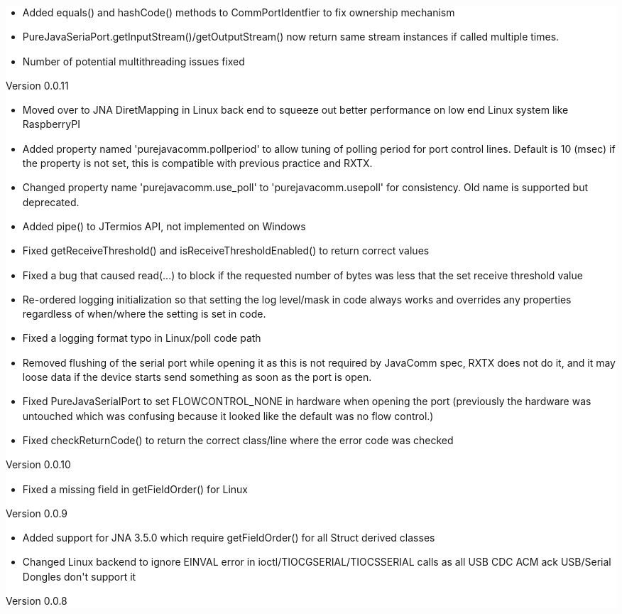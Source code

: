 * Added equals() and hashCode() methods to CommPortIdentfier
  to fix ownership mechanism
  
* PureJavaSeriaPort.getInputStream()/getOutputStream() now
  return same stream instances if called multiple times.
  
* Number of potential multithreading issues fixed


Version 0.0.11 

* Moved over to JNA DiretMapping in Linux back end to squeeze
  out better performance on low end Linux system like
  RaspberryPI
  
* Added property named 'purejavacomm.pollperiod' to allow tuning of
  polling period for port control lines. Default is 10 (msec)
  if the property is not set, this is compatible with previous
  practice and RXTX.

* Changed property name 'purejavacomm.use_poll' to 'purejavacomm.usepoll'
  for consistency. Old name is supported but deprecated.

* Added pipe() to JTermios API, not implemented on Windows

* Fixed getReceiveThreshold() and isReceiveThresholdEnabled() to
  return correct values
  
* Fixed a bug that caused read(...) to block if the requested
  number of bytes was less that the set receive threshold value

* Re-ordered logging initialization so that setting the log level/mask in
  code always works and overrides any properties regardless of when/where
  the setting is set in code.

* Fixed a logging format typo in Linux/poll code path 

* Removed flushing of the serial port while opening it as this is not
  required by JavaComm spec, RXTX does not do it, and it may loose
  data if the device starts send something as soon as the port is open.
  
* Fixed PureJavaSerialPort to set FLOWCONTROL_NONE in hardware when opening the port
  (previously the hardware was untouched which was confusing because it looked like
  the default was no flow control.)
  
* Fixed checkReturnCode() to return the correct class/line where the error code was checked  


Version 0.0.10

* Fixed a missing field in getFieldOrder() for Linux 
 

Version 0.0.9

* Added support for JNA 3.5.0 which require getFieldOrder() for all Struct derived classes

* Changed Linux backend to ignore EINVAL error in ioctl/TIOCGSERIAL/TIOCSSERIAL calls
  as all USB CDC ACM ack USB/Serial Dongles don't support it
  

Version 0.0.8
